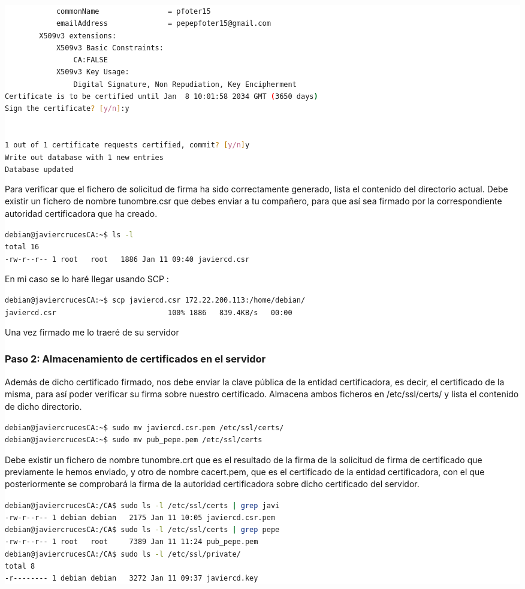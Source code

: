 ```bash
            commonName                = pfoter15
            emailAddress              = pepepfoter15@gmail.com
        X509v3 extensions:
            X509v3 Basic Constraints: 
                CA:FALSE
            X509v3 Key Usage: 
                Digital Signature, Non Repudiation, Key Encipherment
Certificate is to be certified until Jan  8 10:01:58 2034 GMT (3650 days)
Sign the certificate? [y/n]:y


1 out of 1 certificate requests certified, commit? [y/n]y
Write out database with 1 new entries
Database updated

```

Para verificar que el fichero de solicitud de firma ha sido correctamente generado, lista el contenido del directorio actual. Debe existir un fichero de nombre tunombre.csr que debes enviar a tu compañero, para que así sea firmado por la correspondiente autoridad certificadora que ha creado.

```bash
debian@javiercrucesCA:~$ ls -l 
total 16
-rw-r--r-- 1 root   root   1886 Jan 11 09:40 javiercd.csr

```

En mi caso se lo haré llegar usando SCP :

```bash
debian@javiercrucesCA:~$ scp javiercd.csr 172.22.200.113:/home/debian/ 
javiercd.csr                          100% 1886   839.4KB/s   00:00   
```

Una vez firmado me lo traeré de su servidor 
### Paso 2: Almacenamiento de certificados en el servidor

Además de dicho certificado firmado, nos debe enviar la clave pública de la entidad certificadora, es decir, el certificado de la misma, para así poder verificar su firma sobre nuestro certificado.
Almacena ambos ficheros en /etc/ssl/certs/ y lista el contenido de dicho directorio.

```bash
debian@javiercrucesCA:~$ sudo mv javiercd.csr.pem /etc/ssl/certs/
debian@javiercrucesCA:~$ sudo mv pub_pepe.pem /etc/ssl/certs


```

Debe existir un fichero de nombre tunombre.crt que es el resultado de la firma de la solicitud de firma de certificado que previamente le hemos enviado, y otro de nombre cacert.pem, que es el certificado de la entidad certificadora, con el que posteriormente se comprobará la firma de la autoridad certificadora sobre dicho certificado del servidor.

```bash
debian@javiercrucesCA:/CA$ sudo ls -l /etc/ssl/certs | grep javi
-rw-r--r-- 1 debian debian   2175 Jan 11 10:05 javiercd.csr.pem
debian@javiercrucesCA:/CA$ sudo ls -l /etc/ssl/certs | grep pepe
-rw-r--r-- 1 root   root     7389 Jan 11 11:24 pub_pepe.pem
debian@javiercrucesCA:/CA$ sudo ls -l /etc/ssl/private/ 
total 8
-r-------- 1 debian debian   3272 Jan 11 09:37 javiercd.key

```
